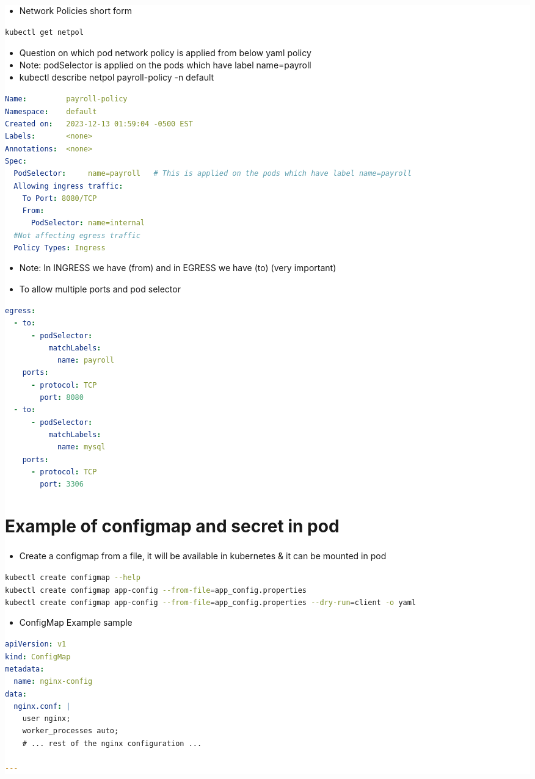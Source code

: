 - Network Policies short form
```bash
kubectl get netpol 
```

- Question on which pod network policy is applied from below yaml policy
- Note: podSelector is applied on the pods which have label name=payroll
- kubectl describe netpol payroll-policy -n default
```yaml
Name:         payroll-policy
Namespace:    default
Created on:   2023-12-13 01:59:04 -0500 EST
Labels:       <none>
Annotations:  <none>
Spec:
  PodSelector:     name=payroll   # This is applied on the pods which have label name=payroll
  Allowing ingress traffic:
    To Port: 8080/TCP
    From:
      PodSelector: name=internal
  #Not affecting egress traffic
  Policy Types: Ingress
```

- Note: In INGRESS we have (from) and in EGRESS we have (to) (very important)

- To allow multiple ports and pod selector
```yaml
egress:
  - to:
      - podSelector:
          matchLabels:
            name: payroll
    ports:
      - protocol: TCP
        port: 8080
  - to:
      - podSelector:
          matchLabels:
            name: mysql
    ports:
      - protocol: TCP
        port: 3306
```

# Example of configmap and secret in pod

- Create a configmap from a file, it will be available in kubernetes & it can be mounted in pod
```bash
kubectl create configmap --help
kubectl create configmap app-config --from-file=app_config.properties
kubectl create configmap app-config --from-file=app_config.properties --dry-run=client -o yaml
```
- ConfigMap Example sample
```yaml
apiVersion: v1
kind: ConfigMap
metadata:
  name: nginx-config
data:
  nginx.conf: |
    user nginx;
    worker_processes auto;
    # ... rest of the nginx configuration ...

---
```
